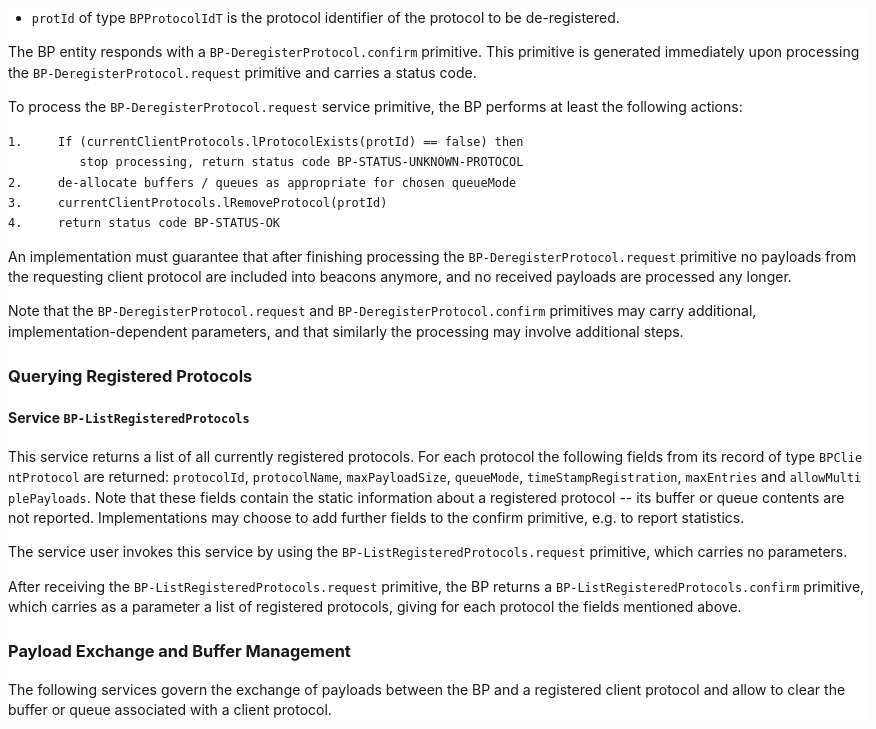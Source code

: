 - `protId` of type `BPProtocolIdT` is the protocol identifier of the
  protocol to be de-registered.

The BP entity responds with a `BP-DeregisterProtocol.confirm`
primitive. This primitive is generated immediately upon processing the
`BP-DeregisterProtocol.request` primitive and carries a status code.


To process the `BP-DeregisterProtocol.request` service primitive,
the BP performs at least the following actions:

~~~
1.     If (currentClientProtocols.lProtocolExists(protId) == false) then
          stop processing, return status code BP-STATUS-UNKNOWN-PROTOCOL
2.     de-allocate buffers / queues as appropriate for chosen queueMode
3.     currentClientProtocols.lRemoveProtocol(protId)
4.     return status code BP-STATUS-OK
~~~

An implementation must guarantee that after finishing processing the
`BP-DeregisterProtocol.request` primitive no payloads from the
requesting client protocol are included into beacons anymore, and no
received payloads are processed any longer.

Note that the `BP-DeregisterProtocol.request` and
`BP-DeregisterProtocol.confirm` primitives may carry additional,
implementation-dependent parameters, and that similarly the processing
may involve additional steps.


### Querying Registered Protocols

#### Service `BP-ListRegisteredProtocols`

This service returns a list of all currently registered protocols. For
each protocol the following fields from its record of type
`BPClientProtocol` are returned: `protocolId`, `protocolName`,
`maxPayloadSize`, `queueMode`, `timeStampRegistration`, `maxEntries`
and `allowMultiplePayloads`. Note that these fields contain the static
information about a registered protocol -- its buffer or queue
contents are not reported. Implementations may choose to add further
fields to the confirm primitive, e.g. to report statistics.

The service user invokes this service by using the
`BP-ListRegisteredProtocols.request` primitive, which carries no
parameters.

After receiving the `BP-ListRegisteredProtocols.request` primitive,
the BP returns a `BP-ListRegisteredProtocols.confirm` primitive, which
carries as a parameter a list of registered protocols, giving for each
protocol the fields mentioned above.


### Payload Exchange and Buffer Management

The following services govern the exchange of payloads between the
BP and a registered client protocol and allow to clear the buffer or
queue associated with a client protocol.
